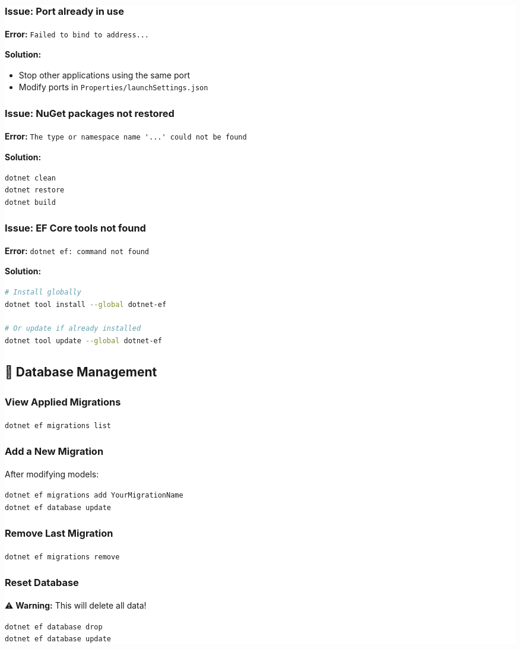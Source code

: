 ### Issue: Port already in use

**Error:** `Failed to bind to address...`

**Solution:**
- Stop other applications using the same port
- Modify ports in `Properties/launchSettings.json`

### Issue: NuGet packages not restored

**Error:** `The type or namespace name '...' could not be found`

**Solution:**
```bash
dotnet clean
dotnet restore
dotnet build
```

### Issue: EF Core tools not found

**Error:** `dotnet ef: command not found`

**Solution:**
```bash
# Install globally
dotnet tool install --global dotnet-ef

# Or update if already installed
dotnet tool update --global dotnet-ef
```

## 🔄 Database Management

### View Applied Migrations
```bash
dotnet ef migrations list
```

### Add a New Migration
After modifying models:
```bash
dotnet ef migrations add YourMigrationName
dotnet ef database update
```

### Remove Last Migration
```bash
dotnet ef migrations remove
```

### Reset Database
⚠️ **Warning:** This will delete all data!
```bash
dotnet ef database drop
dotnet ef database update
```
